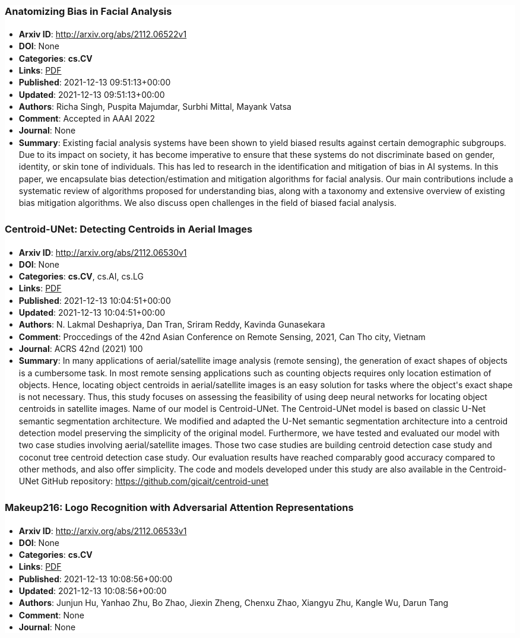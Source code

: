 

### Anatomizing Bias in Facial Analysis
- **Arxiv ID**: http://arxiv.org/abs/2112.06522v1
- **DOI**: None
- **Categories**: **cs.CV**
- **Links**: [PDF](http://arxiv.org/pdf/2112.06522v1)
- **Published**: 2021-12-13 09:51:13+00:00
- **Updated**: 2021-12-13 09:51:13+00:00
- **Authors**: Richa Singh, Puspita Majumdar, Surbhi Mittal, Mayank Vatsa
- **Comment**: Accepted in AAAI 2022
- **Journal**: None
- **Summary**: Existing facial analysis systems have been shown to yield biased results against certain demographic subgroups. Due to its impact on society, it has become imperative to ensure that these systems do not discriminate based on gender, identity, or skin tone of individuals. This has led to research in the identification and mitigation of bias in AI systems. In this paper, we encapsulate bias detection/estimation and mitigation algorithms for facial analysis. Our main contributions include a systematic review of algorithms proposed for understanding bias, along with a taxonomy and extensive overview of existing bias mitigation algorithms. We also discuss open challenges in the field of biased facial analysis.



### Centroid-UNet: Detecting Centroids in Aerial Images
- **Arxiv ID**: http://arxiv.org/abs/2112.06530v1
- **DOI**: None
- **Categories**: **cs.CV**, cs.AI, cs.LG
- **Links**: [PDF](http://arxiv.org/pdf/2112.06530v1)
- **Published**: 2021-12-13 10:04:51+00:00
- **Updated**: 2021-12-13 10:04:51+00:00
- **Authors**: N. Lakmal Deshapriya, Dan Tran, Sriram Reddy, Kavinda Gunasekara
- **Comment**: Proccedings of the 42nd Asian Conference on Remote Sensing, 2021, Can
  Tho city, Vietnam
- **Journal**: ACRS 42nd (2021) 100
- **Summary**: In many applications of aerial/satellite image analysis (remote sensing), the generation of exact shapes of objects is a cumbersome task. In most remote sensing applications such as counting objects requires only location estimation of objects. Hence, locating object centroids in aerial/satellite images is an easy solution for tasks where the object's exact shape is not necessary. Thus, this study focuses on assessing the feasibility of using deep neural networks for locating object centroids in satellite images. Name of our model is Centroid-UNet. The Centroid-UNet model is based on classic U-Net semantic segmentation architecture. We modified and adapted the U-Net semantic segmentation architecture into a centroid detection model preserving the simplicity of the original model. Furthermore, we have tested and evaluated our model with two case studies involving aerial/satellite images. Those two case studies are building centroid detection case study and coconut tree centroid detection case study. Our evaluation results have reached comparably good accuracy compared to other methods, and also offer simplicity. The code and models developed under this study are also available in the Centroid-UNet GitHub repository: https://github.com/gicait/centroid-unet



### Makeup216: Logo Recognition with Adversarial Attention Representations
- **Arxiv ID**: http://arxiv.org/abs/2112.06533v1
- **DOI**: None
- **Categories**: **cs.CV**
- **Links**: [PDF](http://arxiv.org/pdf/2112.06533v1)
- **Published**: 2021-12-13 10:08:56+00:00
- **Updated**: 2021-12-13 10:08:56+00:00
- **Authors**: Junjun Hu, Yanhao Zhu, Bo Zhao, Jiexin Zheng, Chenxu Zhao, Xiangyu Zhu, Kangle Wu, Darun Tang
- **Comment**: None
- **Journal**: None